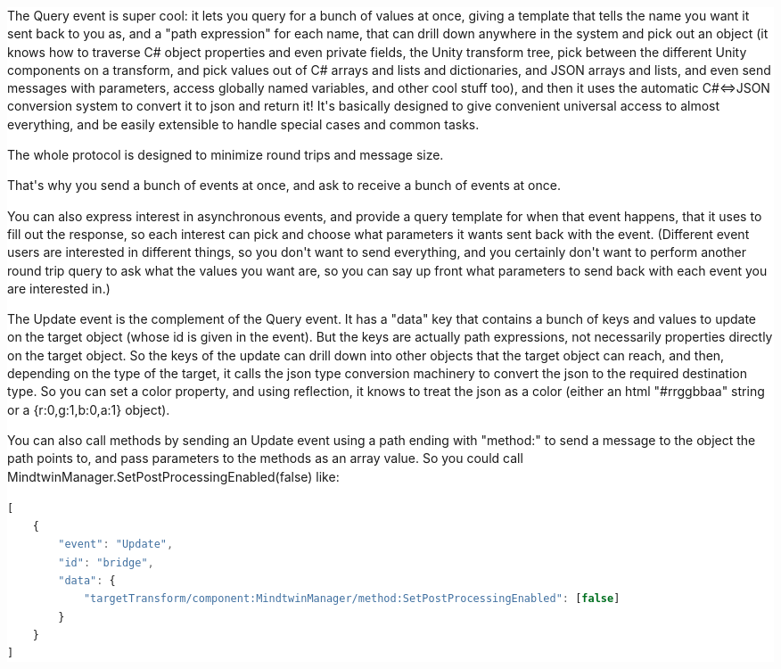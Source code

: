 The Query event is super cool: it lets you query for a bunch of values
at once, giving a template that tells the name you want it sent back
to you as, and a "path expression" for each name, that can drill down
anywhere in the system and pick out an object (it knows how to
traverse C# object properties and even private fields, the Unity
transform tree, pick between the different Unity components on a
transform, and pick values out of C# arrays and lists and
dictionaries, and JSON arrays and lists, and even send messages with
parameters, access globally named variables, and other cool stuff
too), and then it uses the automatic C#<=>JSON conversion system to
convert it to json and return it! It's basically designed to give
convenient universal access to almost everything, and be easily
extensible to handle special cases and common tasks.


The whole protocol is designed to minimize round trips and message
size.

That's why you send a bunch of events at once, and ask to receive a
bunch of events at once.

You can also express interest in asynchronous events, and provide a
query template for when that event happens, that it uses to fill out
the response, so each interest can pick and choose what parameters it
wants sent back with the event. (Different event users are interested
in different things, so you don't want to send everything, and you
certainly don't want to perform another round trip query to ask what
the values you want are, so you can say up front what parameters to
send back with each event you are interested in.)

The Update event is the complement of the Query event. It has a "data"
key that contains a bunch of keys and values to update on the target
object (whose id is given in the event). But the keys are actually
path expressions, not necessarily properties directly on the target
object. So the keys of the update can drill down into other objects
that the target object can reach, and then, depending on the type of
the target, it calls the json type conversion machinery to convert the
json to the required destination type. So you can set a color
property, and using reflection, it knows to treat the json as a color
(either an html "#rrggbbaa" string or a {r:0,g:1,b:0,a:1} object).

You can also call methods by sending an Update event using a path
ending with "method:" to send a message to the object the path points
to, and pass parameters to the methods as an array value. So you could
call MindtwinManager.SetPostProcessingEnabled(false) like:

```javascript
[
    {
        "event": "Update",
        "id": "bridge",
        "data": {
            "targetTransform/component:MindtwinManager/method:SetPostProcessingEnabled": [false]
        }
    }
]
```
